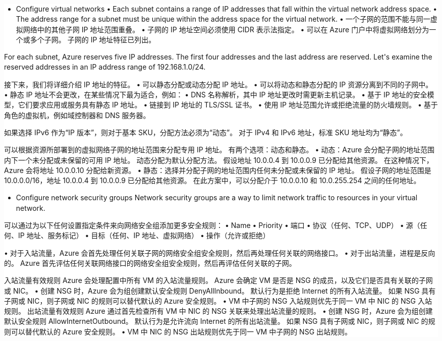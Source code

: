 - Configure virtual networks
• Each subnet contains a range of IP addresses that fall within the virtual network address space.
• The address range for a subnet must be unique within the address space for the virtual network.
• 一个子网的范围不能与同一虚拟网络中的其他子网 IP 地址范围重叠。
• 子网的 IP 地址空间必须使用 CIDR 表示法指定。
• 可以在 Azure 门户中将虚拟网络划分为一个或多个子网。 子网的 IP 地址特征已列出。


For each subnet, Azure reserves five IP addresses. The first four addresses and the last address are reserved.
Let's examine the reserved addresses in an IP address range of 192.168.1.0/24.


接下来，我们将详细介绍 IP 地址的特征。
	• 可以静态分配或动态分配 IP 地址。
	• 可以将动态和静态分配的 IP 资源分离到不同的子网中。
	• 静态 IP 地址不会更改，在某些情况下最为适合，例如：
	• DNS 名称解析，其中 IP 地址更改时需更新主机记录。
	• 基于 IP 地址的安全模型，它们要求应用或服务具有静态 IP 地址。
	• 链接到 IP 地址的 TLS/SSL 证书。
	• 使用 IP 地址范围允许或拒绝流量的防火墙规则。
	• 基于角色的虚拟机，例如域控制器和 DNS 服务器。

如果选择 IPv6 作为“IP 版本”，则对于基本 SKU，分配方法必须为“动态”。 对于 IPv4 和 IPv6 地址，标准 SKU 地址均为“静态”。


可以根据资源所部署到的虚拟网络子网的地址范围来分配专用 IP 地址。 有两个选项：动态和静态。
	• 动态：Azure 会分配子网的地址范围内下一个未分配或未保留的可用 IP 地址。 动态分配为默认分配方法。
假设地址 10.0.0.4 到 10.0.0.9 已分配给其他资源。 在这种情况下，Azure 会将地址 10.0.0.10 分配给新资源。
	• 静态：选择并分配子网的地址范围内任何未分配或未保留的 IP 地址。
假设子网的地址范围是 10.0.0.0/16，地址 10.0.0.4 到 10.0.0.9 已分配给其他资源。 在此方案中，可以分配介于 10.0.0.10 和 10.0.255.254 之间的任何地址。





- Configure network security groups
Network security groups are a way to limit network traffic to resources in your virtual network.

可以通过为以下任何设置指定条件来向网络安全组添加更多安全规则：
• Name
• Priority
• 端口
• 协议（任何、TCP、UDP）
• 源（任何、IP 地址、服务标记）
• 目标（任何、IP 地址、虚拟网络）
• 操作（允许或拒绝）

• 对于入站流量，Azure 会首先处理任何关联子网的网络安全组安全规则，然后再处理任何关联的网络接口。
• 对于出站流量，进程是反向的。 Azure 首先评估任何关联网络接口的网络安全组安全规则，然后再评估任何关联的子网。


入站流量有效规则
Azure 会处理配置中所有 VM 的入站流量规则。 Azure 会确定 VM 是否是 NSG 的成员，以及它们是否具有关联的子网或 NIC。
	• 创建 NSG 时，Azure 会为组创建默认安全规则 DenyAllInbound。 默认行为是拒绝 Internet 的所有入站流量。 如果 NSG 具有子网或 NIC，则子网或 NIC 的规则可以替代默认的 Azure 安全规则。
	• VM 中子网的 NSG 入站规则优先于同一 VM 中 NIC 的 NSG 入站规则。
出站流量有效规则
Azure 通过首先检查所有 VM 中 NIC 的 NSG 关联来处理出站流量的规则。
	• 创建 NSG 时，Azure 会为组创建默认安全规则 AllowInternetOutbound。 默认行为是允许流向 Internet 的所有出站流量。 如果 NSG 具有子网或 NIC，则子网或 NIC 的规则可以替代默认的 Azure 安全规则。
	• VM 中 NIC 的 NSG 出站规则优先于同一 VM 中子网的 NSG 出站规则。
	